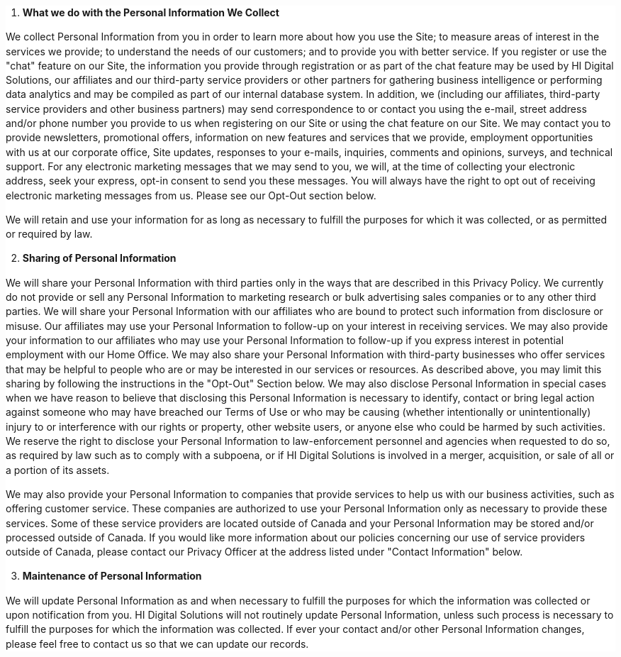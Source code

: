 
1. **What we do with the Personal Information We Collect**

We collect Personal Information from you in order to learn more about how you use the Site; to measure areas of interest in the services we provide; to understand the needs of our customers; and to provide you with better service. If you register or use the "chat" feature on our Site, the information you provide through registration or as part of the chat feature may be used by HI Digital Solutions, our affiliates and our third-party service providers or other partners for gathering business intelligence  or performing data analytics  and may be compiled as part of our internal database system. In addition, we (including our affiliates, third-party service providers and other business partners) may send correspondence to or contact you using the e-mail, street address and/or phone number you provide to us when registering on our Site or using the chat feature on our Site. We may contact you to provide newsletters, promotional offers, information on new features and services that we provide, employment opportunities with us at our corporate office, Site updates, responses to your e-mails, inquiries, comments and opinions, surveys, and technical support.  For any electronic marketing messages that we may send to you, we will, at the time of collecting your electronic address, seek your express, opt-in consent to send you these messages.  You will always have the right to opt out of receiving electronic marketing messages from us. Please see our Opt-Out section below.

We  will retain and use your information for as long as necessary to fulfill the purposes for which it was collected, or as permitted or required by law.


2. **Sharing of Personal Information**

We will share your Personal Information with third parties only in the ways that are described in this Privacy Policy. We currently do not provide or sell any Personal Information to marketing research or bulk advertising sales companies or to any other third parties. We will share your Personal Information with our affiliates who are bound to protect such information from disclosure or misuse. Our affiliates may use your Personal Information to follow-up on your interest in receiving services. We may also provide your information to our affiliates who may use your Personal Information to follow-up if you express interest in potential employment with our Home Office.    We may also share your Personal Information with third-party businesses who offer services that may be helpful to people who are or may be interested in our services or resources. As described above, you may limit this sharing by following the instructions in the "Opt-Out" Section below.  We may also disclose Personal Information in special cases when we have reason to believe that disclosing this Personal Information is necessary to identify, contact or bring legal action against someone who may have breached our Terms of Use or who may be causing (whether intentionally or unintentionally) injury to or interference with our rights or property, other website users, or anyone else who could be harmed by such activities. We reserve the right to disclose your Personal Information to law-enforcement personnel and agencies when requested to do so, as required by law such as to comply with a subpoena, or if HI Digital Solutions is involved in a merger, acquisition, or sale of all or a portion of its assets.

We may also provide your Personal Information to companies that provide services to help us with our business activities, such as offering customer service. These companies are authorized to use your Personal Information only as necessary to provide these services.  Some of these service providers are located outside of Canada and your Personal Information may be stored and/or processed outside of Canada.  If you would like more information about our policies concerning our use of service providers outside of Canada, please contact our Privacy Officer at the address listed under "Contact Information" below.


3. **Maintenance of Personal Information**

We will update Personal Information as and when necessary to fulfill the purposes for which the information was collected or upon notification from you.  HI Digital Solutions will not routinely update Personal Information, unless such process is necessary to fulfill the purposes for which the information was collected.  If ever your contact and/or other Personal Information changes, please feel free to contact us so that we can update our records.
